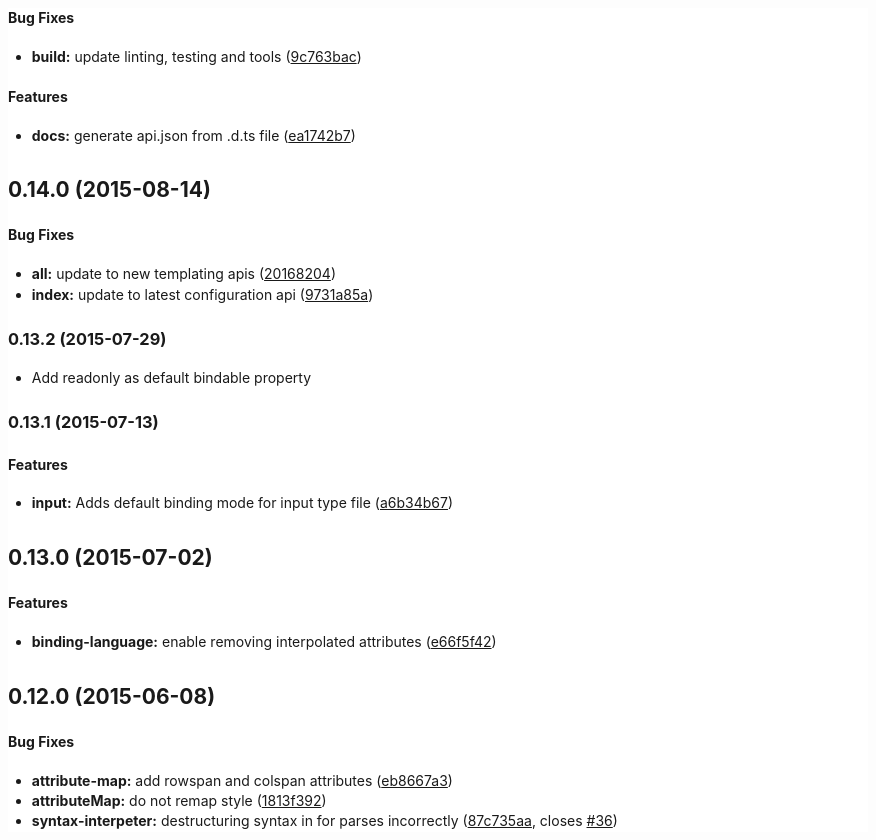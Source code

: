 
#### Bug Fixes

* **build:** update linting, testing and tools ([9c763bac](http://github.com/aurelia/templating-binding/commit/9c763baccbe013cc0e45ec90676cddb843280ecf))


#### Features

* **docs:** generate api.json from .d.ts file ([ea1742b7](http://github.com/aurelia/templating-binding/commit/ea1742b74bec9711d82e4c0d02ae9d2c90a72d87))


## 0.14.0 (2015-08-14)


#### Bug Fixes

* **all:** update to new templating apis ([20168204](http://github.com/aurelia/templating-binding/commit/2016820425434123803ec27d332041d7cd5cce2c))
* **index:** update to latest configuration api ([9731a85a](http://github.com/aurelia/templating-binding/commit/9731a85a9f07b26703e54b007fe32a1ec6982fbc))


### 0.13.2 (2015-07-29)

* Add readonly as default bindable property

### 0.13.1 (2015-07-13)


#### Features

* **input:** Adds default binding mode for input type file ([a6b34b67](http://github.com/aurelia/templating-binding/commit/a6b34b6738588471d7fc86f452b7ef3ea72c2d9c))


## 0.13.0 (2015-07-02)


#### Features

* **binding-language:** enable removing interpolated attributes ([e66f5f42](http://github.com/aurelia/templating-binding/commit/e66f5f42612dd5051ce419535fe718726224a090))


## 0.12.0 (2015-06-08)


#### Bug Fixes

* **attribute-map:** add rowspan and colspan attributes ([eb8667a3](http://github.com/aurelia/templating-binding/commit/eb8667a3e8c420d4f271e4d5f9fee17c2180b489))
* **attributeMap:** do not remap style ([1813f392](http://github.com/aurelia/templating-binding/commit/1813f392477e5f7588bf164fc4bf6d03ddefdeea))
* **syntax-interpeter:** destructuring syntax in for parses incorrectly ([87c735aa](http://github.com/aurelia/templating-binding/commit/87c735aa19974a1239c561417536200f2634a63f), closes [#36](http://github.com/aurelia/templating-binding/issues/36))
